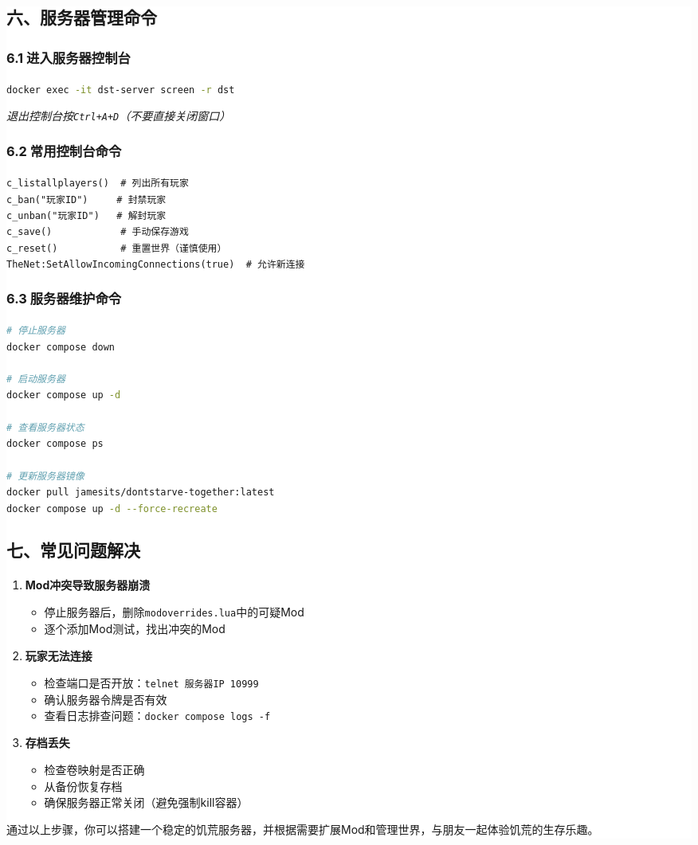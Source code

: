 ## 六、服务器管理命令

### 6.1 进入服务器控制台

```bash
docker exec -it dst-server screen -r dst
```

*退出控制台按`Ctrl+A+D`（不要直接关闭窗口）*

### 6.2 常用控制台命令

```
c_listallplayers()  # 列出所有玩家
c_ban("玩家ID")     # 封禁玩家
c_unban("玩家ID")   # 解封玩家
c_save()            # 手动保存游戏
c_reset()           # 重置世界（谨慎使用）
TheNet:SetAllowIncomingConnections(true)  # 允许新连接
```

### 6.3 服务器维护命令

```bash
# 停止服务器
docker compose down

# 启动服务器
docker compose up -d

# 查看服务器状态
docker compose ps

# 更新服务器镜像
docker pull jamesits/dontstarve-together:latest
docker compose up -d --force-recreate
```

## 七、常见问题解决

1. **Mod冲突导致服务器崩溃**

   - 停止服务器后，删除`modoverrides.lua`中的可疑Mod
   - 逐个添加Mod测试，找出冲突的Mod
2. **玩家无法连接**

   - 检查端口是否开放：`telnet 服务器IP 10999`
   - 确认服务器令牌是否有效
   - 查看日志排查问题：`docker compose logs -f`
3. **存档丢失**

   - 检查卷映射是否正确
   - 从备份恢复存档
   - 确保服务器正常关闭（避免强制kill容器）

通过以上步骤，你可以搭建一个稳定的饥荒服务器，并根据需要扩展Mod和管理世界，与朋友一起体验饥荒的生存乐趣。
